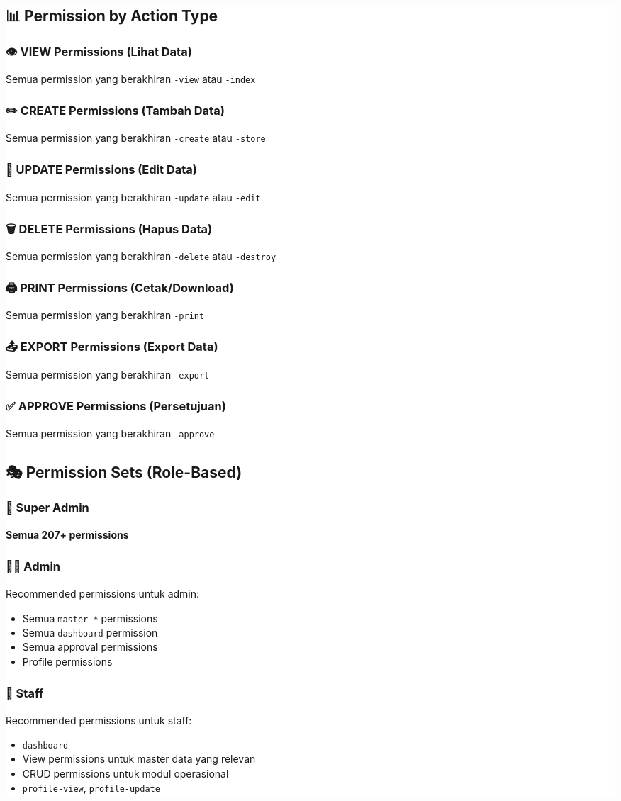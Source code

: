 ## 📊 Permission by Action Type

### 👁️ VIEW Permissions (Lihat Data)

Semua permission yang berakhiran `-view` atau `-index`

### ✏️ CREATE Permissions (Tambah Data)

Semua permission yang berakhiran `-create` atau `-store`

### 🔄 UPDATE Permissions (Edit Data)

Semua permission yang berakhiran `-update` atau `-edit`

### 🗑️ DELETE Permissions (Hapus Data)

Semua permission yang berakhiran `-delete` atau `-destroy`

### 🖨️ PRINT Permissions (Cetak/Download)

Semua permission yang berakhiran `-print`

### 📤 EXPORT Permissions (Export Data)

Semua permission yang berakhiran `-export`

### ✅ APPROVE Permissions (Persetujuan)

Semua permission yang berakhiran `-approve`

## 🎭 Permission Sets (Role-Based)

### 👑 Super Admin

**Semua 207+ permissions**

### 👨‍💼 Admin

Recommended permissions untuk admin:

-   Semua `master-*` permissions
-   Semua `dashboard` permission
-   Semua approval permissions
-   Profile permissions

### 👥 Staff

Recommended permissions untuk staff:

-   `dashboard`
-   View permissions untuk master data yang relevan
-   CRUD permissions untuk modul operasional
-   `profile-view`, `profile-update`
